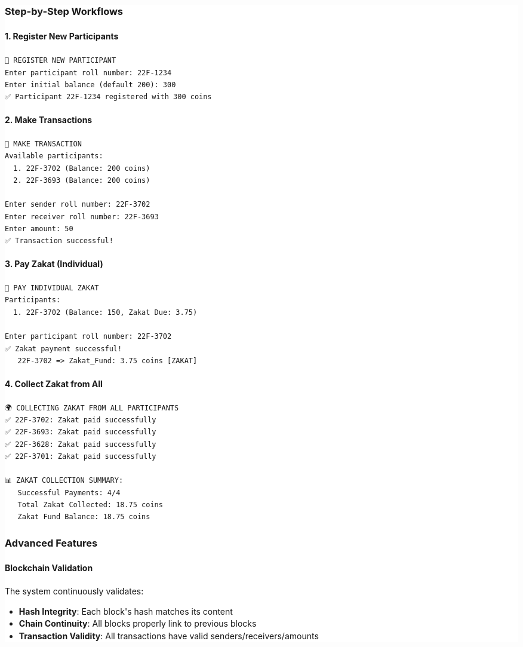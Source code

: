### Step-by-Step Workflows

#### 1. Register New Participants
```
📝 REGISTER NEW PARTICIPANT
Enter participant roll number: 22F-1234
Enter initial balance (default 200): 300
✅ Participant 22F-1234 registered with 300 coins
```

#### 2. Make Transactions
```
💸 MAKE TRANSACTION
Available participants:
  1. 22F-3702 (Balance: 200 coins)
  2. 22F-3693 (Balance: 200 coins)

Enter sender roll number: 22F-3702
Enter receiver roll number: 22F-3693
Enter amount: 50
✅ Transaction successful!
```

#### 3. Pay Zakat (Individual)
```
🕌 PAY INDIVIDUAL ZAKAT
Participants:
  1. 22F-3702 (Balance: 150, Zakat Due: 3.75)

Enter participant roll number: 22F-3702
✅ Zakat payment successful!
   22F-3702 => Zakat_Fund: 3.75 coins [ZAKAT]
```

#### 4. Collect Zakat from All
```
🌍 COLLECTING ZAKAT FROM ALL PARTICIPANTS
✅ 22F-3702: Zakat paid successfully
✅ 22F-3693: Zakat paid successfully
✅ 22F-3628: Zakat paid successfully
✅ 22F-3701: Zakat paid successfully

📊 ZAKAT COLLECTION SUMMARY:
   Successful Payments: 4/4
   Total Zakat Collected: 18.75 coins
   Zakat Fund Balance: 18.75 coins
```

### Advanced Features

#### Blockchain Validation
The system continuously validates:
- **Hash Integrity**: Each block's hash matches its content
- **Chain Continuity**: All blocks properly link to previous blocks
- **Transaction Validity**: All transactions have valid senders/receivers/amounts

